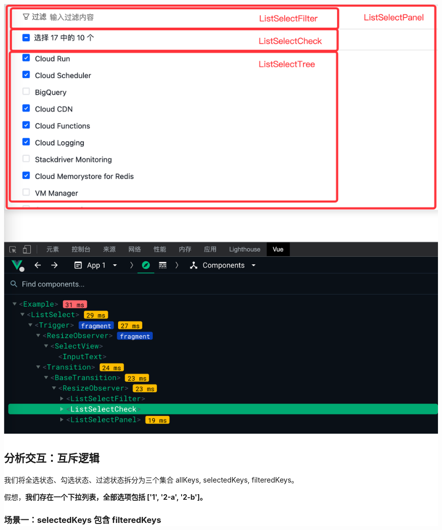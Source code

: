 ![](/img/optimization/arco_design_vue/arco_design_vue_implement_list_select_02.png)

## 分析交互：互斥逻辑

我们将全选状态、勾选状态、过滤状态拆分为三个集合 allKeys, selectedKeys, filteredKeys。

假想，**我们存在一个下拉列表，全部选项包括 ['1', '2-a', '2-b']。**

### 场景一：selectedKeys 包含 filteredKeys
